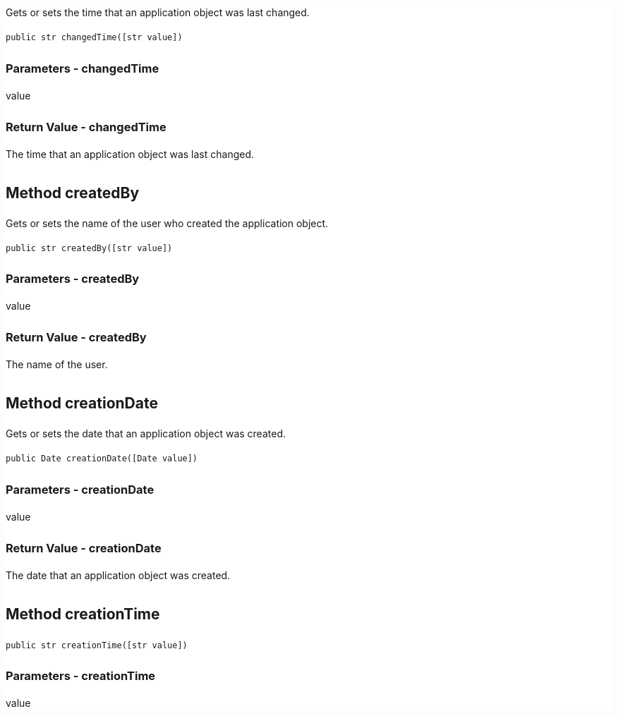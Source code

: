 Gets or sets the time that an application object was last changed.

```xpp
public str changedTime([str value])
```

### Parameters - changedTime

value  

### Return Value - changedTime

The time that an application object was last changed.

## Method createdBy

Gets or sets the name of the user who created the application object.

```xpp
public str createdBy([str value])
```

### Parameters - createdBy

value  

### Return Value - createdBy

The name of the user.

## Method creationDate

Gets or sets the date that an application object was created.

```xpp
public Date creationDate([Date value])
```

### Parameters - creationDate

value  

### Return Value - creationDate

The date that an application object was created.

## Method creationTime

```xpp
public str creationTime([str value])
```

### Parameters - creationTime

value  
